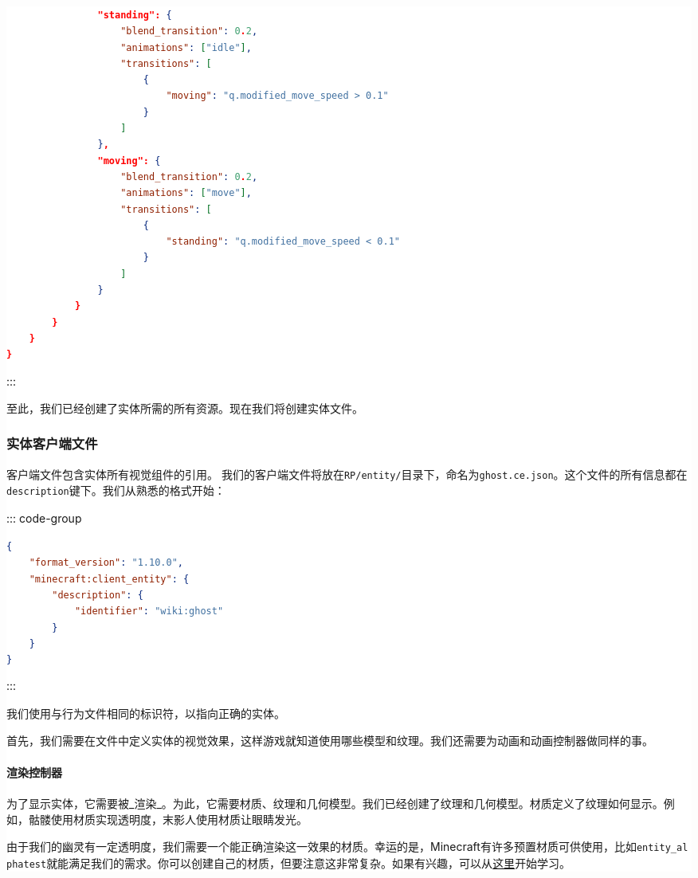 ```json [RP/animation_controllers/ghost.ac.json]
				"standing": {
					"blend_transition": 0.2,
					"animations": ["idle"],
					"transitions": [
						{
							"moving": "q.modified_move_speed > 0.1"
						}
					]
				},
				"moving": {
					"blend_transition": 0.2,
					"animations": ["move"],
					"transitions": [
						{
							"standing": "q.modified_move_speed < 0.1"
						}
					]
				}
			}
		}
	}
}
```
:::

至此，我们已经创建了实体所需的所有资源。现在我们将创建实体文件。

### 实体客户端文件

客户端文件包含实体所有视觉组件的引用。
我们的客户端文件将放在`RP/entity/`目录下，命名为`ghost.ce.json`。这个文件的所有信息都在`description`键下。我们从熟悉的格式开始：

::: code-group
```json [RP/entity/ghost.ce.json]
{
	"format_version": "1.10.0",
	"minecraft:client_entity": {
		"description": {
			"identifier": "wiki:ghost"
		}
	}
}
```
:::

我们使用与行为文件相同的标识符，以指向正确的实体。

首先，我们需要在文件中定义实体的视觉效果，这样游戏就知道使用哪些模型和纹理。我们还需要为动画和动画控制器做同样的事。

#### 渲染控制器

为了显示实体，它需要被_渲染_。为此，它需要材质、纹理和几何模型。我们已经创建了纹理和几何模型。材质定义了纹理如何显示。例如，骷髅使用材质实现透明度，末影人使用材质让眼睛发光。

由于我们的幽灵有一定透明度，我们需要一个能正确渲染这一效果的材质。幸运的是，Minecraft有许多预置材质可供使用，比如`entity_alphatest`就能满足我们的需求。你可以创建自己的材质，但要注意这非常复杂。如果有兴趣，可以从[这里](/wiki/documentation/materials)开始学习。
